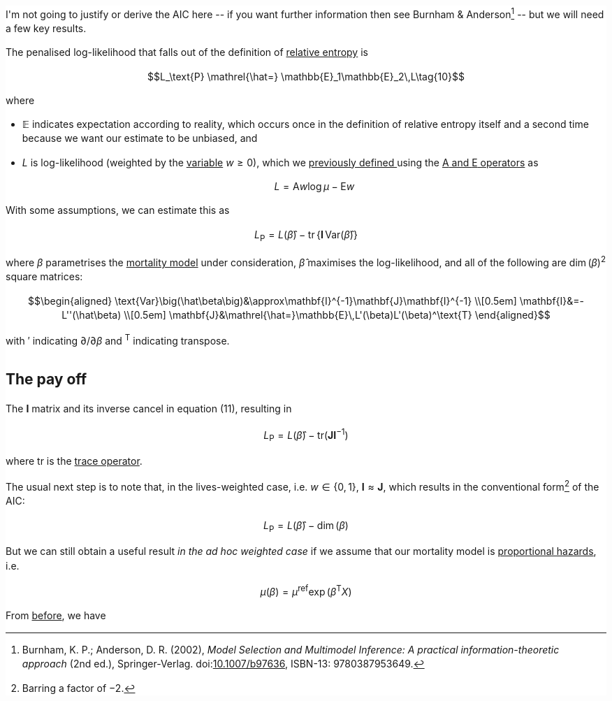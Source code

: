 I'm not going to justify or derive the AIC here -- if you want further information then see Burnham & Anderson[^BurnhamAnderson] -- but we will need a few key results.

The penalised log-likelihood that falls out of the definition of [relative entropy](https://en.wikipedia.org/wiki/Kullback%E2%80%93Leibler_divergence) is

$$L_\text{P} \mathrel{\hat=} \mathbb{E}_1\mathbb{E}_2\,L\tag{10}$$

where

- $\mathbb{E}$ indicates expectation according to reality, which occurs once in the definition of relative entropy itself and a second time because we want our estimate to be unbiased, and

- $L$ is log-likelihood (weighted by the [variable](/2025-08/mortality-measures-matter/#Def-variable) $w\ge0$), which we [previously defined ](/2025-08/mortality-log-likelihood/#Def-log-likelihood) using the [$\text{A}$ and $\text{E}$ operators](/2025-08/mortality-measures-matter/#Def-AE-ops) as

    $$L=\text{A}w\log\mu-\text{E}w\tag{4}$$


With some assumptions, we can estimate this as

$$L_\text{P} = L(\hat\beta)-\operatorname{tr}\Big\{\mathbf{I} \, \text{Var}\big(\hat\beta\big)\Big\}\tag{11}$$

where $\beta$ parametrises the [mortality model](/2025-08/mortality-measures-matter/#Def-mortality) under consideration, $\hat\beta$ maximises the log-likelihood, and all of the following are $\dim(\beta)^2$ square matrices:

$$\begin{aligned}
\text{Var}\big(\hat\beta\big)&\approx\mathbf{I}^{-1}\mathbf{J}\mathbf{I}^{-1}
\\[0.5em]
\mathbf{I}&=-L''(\hat\beta)
\\[0.5em]
\mathbf{J}&\mathrel{\hat=}\mathbb{E}\,L'(\beta)L'(\beta)^\text{T}
\end{aligned}$$

with $'$ indicating $\partial /\partial \beta$ and $^\text{T}$ indicating transpose.

## The pay off

The $\mathbf{I}$ matrix and its inverse cancel in equation $(11)$, resulting in

$$L_\text{P}=L(\hat\beta)-\text{tr}(\mathbf{J}\mathbf{I}^{-1})\tag{12}$$

where $\text{tr}$ is the [trace operator](https://en.wikipedia.org/wiki/Trace_(linear_algebra)).

The usual next step is to note that, in the lives-weighted case, i.e. $w\in\{0,1\}$, $\mathbf{I}\approx\mathbf{J}$, which results in the conventional form[^MinusTwo] of the AIC:

[^MinusTwo]: Barring a factor of −2.

$$L_\text{P}=L(\hat\beta)-\dim(\beta)\tag{lives-weighted only}$$

But we can still obtain a useful result *in the ad hoc weighted case* if we assume that our mortality model is [proportional hazards](/2025-08/mortality-proportional-hazards/#the-proportional-hazards-model), i.e.

$$\mu(\beta) = \mu^\text{ref}\exp\Big(\beta^\text{T}X\Big)\tag{9}$$

From [before](/2025-08/mortality-proportional-hazards/#Def-L-dash-dash), we have


[^BurnhamAnderson]: Burnham, K. P.; Anderson, D. R. (2002), *Model Selection and Multimodel Inference: A practical information-theoretic approach* (2nd ed.), Springer-Verlag. doi:[10.1007/b97636](https://doi.org/10.1007/b97636), ISBN-13: 9780387953649.
[^Akaike]: Akaike, H. (1973), "Information theory and an extension of the maximum likelihood principle", in Petrov, B. N.; Csáki, F. (eds.), *2nd International Symposium on Information Theory, Tsahkadsor, Armenia, USSR, September 2-8, 1971*, Budapest: Akadémiai Kiadó, pp. 267–281. Republished in Kotz, S.; Johnson, N. L., eds. (1992), *Breakthroughs in Statistics*, vol. I, Springer-Verlag, pp. 610–624.
[^TrueModel]: This does not imply that there is a 'true model' -- models are by definition simplifications of reality.
[^SpuriousTwo]: Examples:
[^HandWavy]: There is *non*-hand-wavy version to come in a few articles' time.
[^TotalPenalityDividedByParameterCount]: One option is to add up all the penalties of all candidate models and divide that the by the total number of parameters being fitted to obtain an equivalent to 'one more parameter'.
